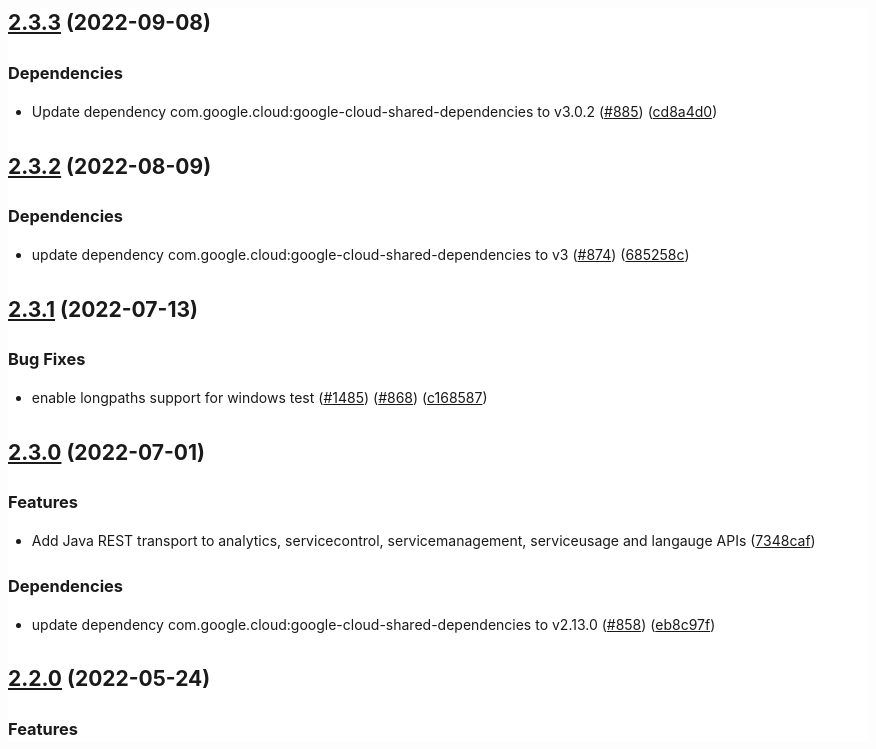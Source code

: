 ## [2.3.3](https://github.com/googleapis/java-language/compare/v2.3.2...v2.3.3) (2022-09-08)


### Dependencies

* Update dependency com.google.cloud:google-cloud-shared-dependencies to v3.0.2 ([#885](https://github.com/googleapis/java-language/issues/885)) ([cd8a4d0](https://github.com/googleapis/java-language/commit/cd8a4d03904a15cd8994b73f179f5bff391c97fe))

## [2.3.2](https://github.com/googleapis/java-language/compare/v2.3.1...v2.3.2) (2022-08-09)


### Dependencies

* update dependency com.google.cloud:google-cloud-shared-dependencies to v3 ([#874](https://github.com/googleapis/java-language/issues/874)) ([685258c](https://github.com/googleapis/java-language/commit/685258c02e634ab8f919d6806a2a3d30027ae6a1))

## [2.3.1](https://github.com/googleapis/java-language/compare/v2.3.0...v2.3.1) (2022-07-13)


### Bug Fixes

* enable longpaths support for windows test ([#1485](https://github.com/googleapis/java-language/issues/1485)) ([#868](https://github.com/googleapis/java-language/issues/868)) ([c168587](https://github.com/googleapis/java-language/commit/c1685872ad7c6b28b0055af67ea8b0a1aff6e852))

## [2.3.0](https://github.com/googleapis/java-language/compare/v2.2.0...v2.3.0) (2022-07-01)


### Features

* Add Java REST transport to analytics, servicecontrol, servicemanagement, serviceusage and langauge APIs ([7348caf](https://github.com/googleapis/java-language/commit/7348cafcb3df275e66126df0baa237ade8f4a9bd))


### Dependencies

* update dependency com.google.cloud:google-cloud-shared-dependencies to v2.13.0 ([#858](https://github.com/googleapis/java-language/issues/858)) ([eb8c97f](https://github.com/googleapis/java-language/commit/eb8c97ff3ae6f7851333032be635becb3ae51961))

## [2.2.0](https://github.com/googleapis/java-language/compare/v2.1.11...v2.2.0) (2022-05-24)


### Features
